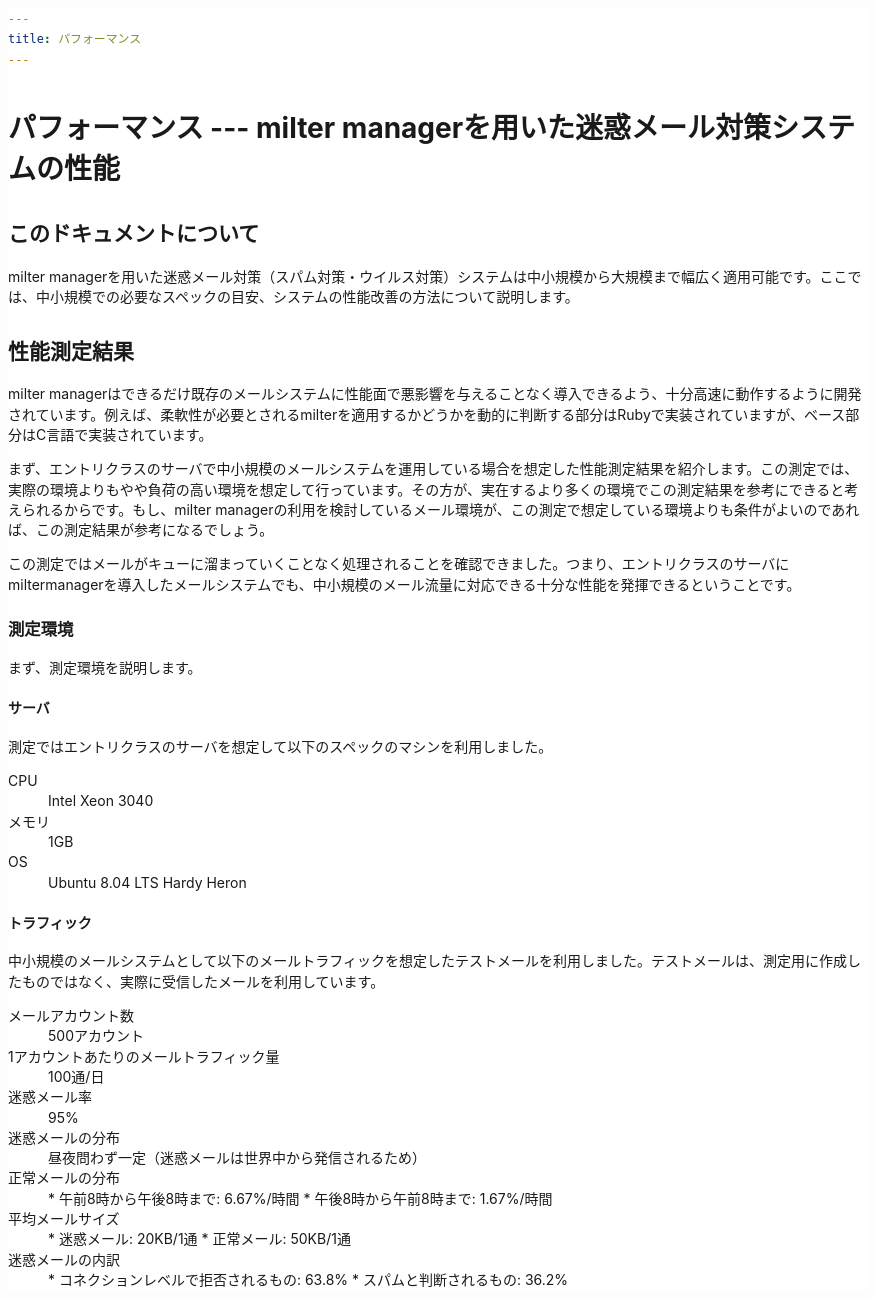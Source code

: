 ```yaml
---
title: パフォーマンス
---
```


# パフォーマンス --- milter managerを用いた迷惑メール対策システムの性能

## このドキュメントについて

milter managerを用いた迷惑メール対策（スパム対策・ウイルス対策）システムは中小規模から大規模まで幅広く適用可能です。ここでは、中小規模での必要なスペックの目安、システムの性能改善の方法について説明します。

## 性能測定結果

milter managerはできるだけ既存のメールシステムに性能面で悪影響を与えることなく導入できるよう、十分高速に動作するように開発されています。例えば、柔軟性が必要とされるmilterを適用するかどうかを動的に判断する部分はRubyで実装されていますが、ベース部分はC言語で実装されています。

まず、エントリクラスのサーバで中小規模のメールシステムを運用している場合を想定した性能測定結果を紹介します。この測定では、実際の環境よりもやや負荷の高い環境を想定して行っています。その方が、実在するより多くの環境でこの測定結果を参考にできると考えられるからです。もし、milter managerの利用を検討しているメール環境が、この測定で想定している環境よりも条件がよいのであれば、この測定結果が参考になるでしょう。

この測定ではメールがキューに溜まっていくことなく処理されることを確認できました。つまり、エントリクラスのサーバにmiltermanagerを導入したメールシステムでも、中小規模のメール流量に対応できる十分な性能を発揮できるということです。

### 測定環境

まず、測定環境を説明します。

#### サーバ

測定ではエントリクラスのサーバを想定して以下のスペックのマシンを利用しました。

<dl>
<dt>CPU</dt>
<dd>Intel Xeon 3040</dd>
<dt>メモリ</dt>
<dd>1GB</dd>
<dt>OS</dt>
<dd>Ubuntu 8.04 LTS Hardy Heron</dd></dl>

#### トラフィック

中小規模のメールシステムとして以下のメールトラフィックを想定したテストメールを利用しました。テストメールは、測定用に作成したものではなく、実際に受信したメールを利用しています。

<dl>
<dt>メールアカウント数</dt>
<dd>500アカウント</dd>
<dt>1アカウントあたりのメールトラフィック量</dt>
<dd>100通/日</dd>
<dt>迷惑メール率</dt>
<dd>95%</dd>
<dt>迷惑メールの分布</dt>
<dd>昼夜問わず一定（迷惑メールは世界中から発信されるため）</dd>
<dt>正常メールの分布</dt>
<dd>* 午前8時から午後8時まで: 6.67%/時間
* 午後8時から午前8時まで: 1.67%/時間</dd>
<dt>平均メールサイズ</dt>
<dd>* 迷惑メール: 20KB/1通
* 正常メール: 50KB/1通</dd>
<dt>迷惑メールの内訳</dt>
<dd>* コネクションレベルで拒否されるもの: 63.8%
* スパムと判断されるもの: 36.2%</dd></dl>
